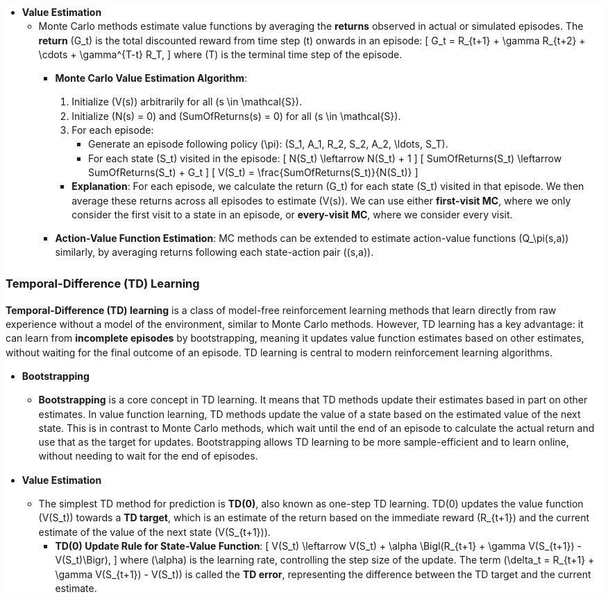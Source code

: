 - **Value Estimation**
  - Monte Carlo methods estimate value functions by averaging the **returns** observed in actual or simulated episodes. The **return** \(G_t\) is the total discounted reward from time step \(t\) onwards in an episode:
    \[
    G_t = R_{t+1} + \gamma R_{t+2} + \cdots + \gamma^{T-t} R_T,
    \]
    where \(T\) is the terminal time step of the episode.
    - **Monte Carlo Value Estimation Algorithm**:
      1. Initialize \(V(s)\) arbitrarily for all \(s \in \mathcal{S}\).
      2. Initialize \(N(s) = 0\) and \(SumOfReturns(s) = 0\) for all \(s \in \mathcal{S}\).
      3. For each episode:
         - Generate an episode following policy \(\pi\): \(S_1, A_1, R_2, S_2, A_2, \ldots, S_T\).
         - For each state \(S_t\) visited in the episode:
           \[
           N(S_t) \leftarrow N(S_t) + 1
           \]
           \[
           SumOfReturns(S_t) \leftarrow SumOfReturns(S_t) + G_t
           \]
           \[
           V(S_t) = \frac{SumOfReturns(S_t)}{N(S_t)}
           \]
      - **Explanation**: For each episode, we calculate the return \(G_t\) for each state \(S_t\) visited in that episode. We then average these returns across all episodes to estimate \(V(s)\). We can use either **first-visit MC**, where we only consider the first visit to a state in an episode, or **every-visit MC**, where we consider every visit.
  
    - **Action-Value Function Estimation**: MC methods can be extended to estimate action-value functions \(Q_\pi(s,a)\) similarly, by averaging returns following each state-action pair \((s,a)\).

### Temporal-Difference (TD) Learning

**Temporal-Difference (TD) learning** is a class of model-free reinforcement learning methods that learn directly from raw experience without a model of the environment, similar to Monte Carlo methods. However, TD learning has a key advantage: it can learn from **incomplete episodes** by bootstrapping, meaning it updates value function estimates based on other estimates, without waiting for the final outcome of an episode. TD learning is central to modern reinforcement learning algorithms.

- **Bootstrapping**
  - **Bootstrapping** is a core concept in TD learning. It means that TD methods update their estimates based in part on other estimates. In value function learning, TD methods update the value of a state based on the estimated value of the next state. This is in contrast to Monte Carlo methods, which wait until the end of an episode to calculate the actual return and use that as the target for updates. Bootstrapping allows TD learning to be more sample-efficient and to learn online, without needing to wait for the end of episodes.

- **Value Estimation**
  - The simplest TD method for prediction is **TD(0)**, also known as one-step TD learning. TD(0) updates the value function \(V(S_t)\) towards a **TD target**, which is an estimate of the return based on the immediate reward \(R_{t+1}\) and the current estimate of the value of the next state \(V(S_{t+1})\).
    - **TD(0) Update Rule for State-Value Function**:
      \[
      V(S_t) \leftarrow V(S_t) + \alpha \Bigl(R_{t+1} + \gamma V(S_{t+1}) - V(S_t)\Bigr),
      \]
      where \(\alpha\) is the learning rate, controlling the step size of the update. The term \(\delta_t = R_{t+1} + \gamma V(S_{t+1}) - V(S_t)\) is called the **TD error**, representing the difference between the TD target and the current estimate.
  
